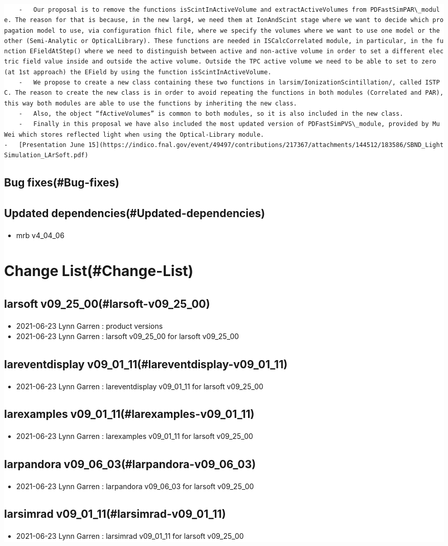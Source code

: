         -   Our proposal is to remove the functions isScintInActiveVolume and extractActiveVolumes from PDFastSimPAR\_module. The reason for that is because, in the new larg4, we need them at IonAndScint stage where we want to decide which propagation model to use, via configuration fhicl file, where we specify the volumes where we want to use one model or the other (Semi-Analytic or OpticalLibrary). These functions are needed in ISCalcCorrelated module, in particular, in the function EFieldAtStep() where we need to distinguish between active and non-active volume in order to set a different electric field value inside and outside the active volume. Outside the TPC active volume we need to be able to set to zero (at 1st approach) the EField by using the function isScintInActiveVolume.
        -   We propose to create a new class containing these two functions in larsim/IonizationScintillation/, called ISTPC. The reason to create the new class is in order to avoid repeating the functions in both modules (Correlated and PAR), this way both modules are able to use the functions by inheriting the new class.
        -   Also, the object “fActiveVolumes” is common to both modules, so it is also included in the new class.
        -   Finally in this proposal we have also included the most updated version of PDFastSimPVS\_module, provided by Mu Wei which stores reflected light when using the Optical-Library module. 
    -   [Presentation June 15](https://indico.fnal.gov/event/49497/contributions/217367/attachments/144512/183586/SBND_LightSimulation_LArSoft.pdf)

Bug fixes(#Bug-fixes)
------------------------

Updated dependencies(#Updated-dependencies)
----------------------------------------------

-   mrb v4\_04\_06

Change List(#Change-List)
============================

larsoft v09\_25\_00(#larsoft-v09_25_00)
------------------------------------------

-   2021-06-23 Lynn Garren : product versions
-   2021-06-23 Lynn Garren : larsoft v09\_25\_00 for larsoft v09\_25\_00

lareventdisplay v09\_01\_11(#lareventdisplay-v09_01_11)
----------------------------------------------------------

-   2021-06-23 Lynn Garren : lareventdisplay v09\_01\_11 for larsoft v09\_25\_00

larexamples v09\_01\_11(#larexamples-v09_01_11)
--------------------------------------------------

-   2021-06-23 Lynn Garren : larexamples v09\_01\_11 for larsoft v09\_25\_00

larpandora v09\_06\_03(#larpandora-v09_06_03)
------------------------------------------------

-   2021-06-23 Lynn Garren : larpandora v09\_06\_03 for larsoft v09\_25\_00

larsimrad v09\_01\_11(#larsimrad-v09_01_11)
----------------------------------------------

-   2021-06-23 Lynn Garren : larsimrad v09\_01\_11 for larsoft v09\_25\_00
